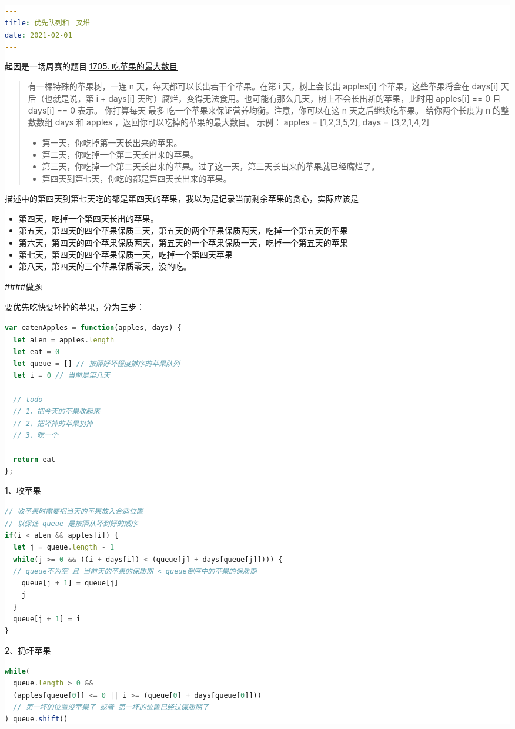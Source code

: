 ```yaml
---
title: 优先队列和二叉堆
date: 2021-02-01
---
```

起因是一场周赛的题目 [1705. 吃苹果的最大数目](https://leetcode-cn.com/problems/maximum-number-of-eaten-apples ) 

>有一棵特殊的苹果树，一连 n 天，每天都可以长出若干个苹果。在第 i 天，树上会长出 apples[i] 个苹果，这些苹果将会在 days[i] 天后（也就是说，第 i + days[i] 天时）腐烂，变得无法食用。也可能有那么几天，树上不会长出新的苹果，此时用 apples[i] == 0 且 days[i] == 0 表示。
你打算每天 最多 吃一个苹果来保证营养均衡。注意，你可以在这 n 天之后继续吃苹果。
给你两个长度为 n 的整数数组 days 和 apples ，返回你可以吃掉的苹果的最大数目。
示例：
apples = [1,2,3,5,2], days = [3,2,1,4,2]
>- 第一天，你吃掉第一天长出来的苹果。
>- 第二天，你吃掉一个第二天长出来的苹果。
>- 第三天，你吃掉一个第二天长出来的苹果。过了这一天，第三天长出来的苹果就已经腐烂了。
>- 第四天到第七天，你吃的都是第四天长出来的苹果。

描述中的第四天到第七天吃的都是第四天的苹果，我以为是记录当前剩余苹果的贪心，实际应该是  
- 第四天，吃掉一个第四天长出的苹果。  
- 第五天，第四天的四个苹果保质三天，第五天的两个苹果保质两天，吃掉一个第五天的苹果  
- 第六天，第四天的四个苹果保质两天，第五天的一个苹果保质一天，吃掉一个第五天的苹果  
- 第七天，第四天的四个苹果保质一天，吃掉一个第四天苹果  
- 第八天，第四天的三个苹果保质零天，没的吃。

####做题

要优先吃快要坏掉的苹果，分为三步：
```javascript
var eatenApples = function(apples, days) {
  let aLen = apples.length
  let eat = 0
  let queue = [] // 按照好坏程度排序的苹果队列
  let i = 0 // 当前是第几天
  
  // todo
  // 1、把今天的苹果收起来
  // 2、把坏掉的苹果扔掉
  // 3、吃一个
  
  return eat
};
```
1、收苹果
```javascript
// 收苹果时需要把当天的苹果放入合适位置
// 以保证 queue 是按照从坏到好的顺序
if(i < aLen && apples[i]) {
  let j = queue.length - 1
  while(j >= 0 && ((i + days[i]) < (queue[j] + days[queue[j]]))) {
  // queue不为空 且 当前天的苹果的保质期 < queue倒序中的苹果的保质期
    queue[j + 1] = queue[j]
    j--
  }
  queue[j + 1] = i
}
```
2、扔坏苹果
```javascript
while(
  queue.length > 0 &&
  (apples[queue[0]] <= 0 || i >= (queue[0] + days[queue[0]])) 
  // 第一坏的位置没苹果了 或者 第一坏的位置已经过保质期了
) queue.shift()
```